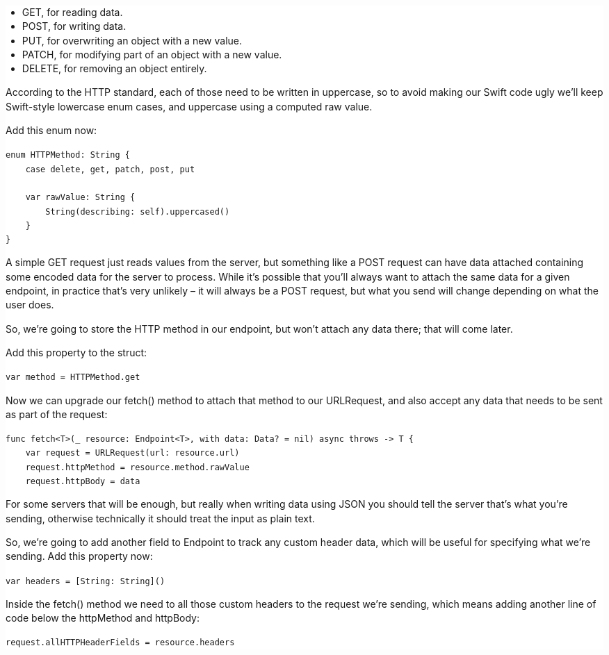 - GET, for reading data.
- POST, for writing data.
- PUT, for overwriting an object with a new value.
- PATCH, for modifying part of an object with a new value.
- DELETE, for removing an object entirely.

According to the HTTP standard, each of those need to be written in uppercase, so to avoid making our Swift code ugly we’ll keep Swift-style lowercase enum cases, and uppercase using a computed raw value.

Add this enum now:

```
enum HTTPMethod: String {
    case delete, get, patch, post, put

    var rawValue: String {
        String(describing: self).uppercased()
    }
}
 ```

A simple GET request just reads values from the server, but something like a POST request can have data attached containing some encoded data for the server to process. While it’s possible that you’ll always want to attach the same data for a given endpoint, in practice that’s very unlikely – it will always be a POST request, but what you send will change depending on what the user does.

So, we’re going to store the HTTP method in our endpoint, but won’t attach any data there; that will come later.

Add this property to the struct:

```
var method = HTTPMethod.get
 ```

Now we can upgrade our fetch() method to attach that method to our URLRequest, and also accept any data that needs to be sent as part of the request:

```
func fetch<T>(_ resource: Endpoint<T>, with data: Data? = nil) async throws -> T {
    var request = URLRequest(url: resource.url)
    request.httpMethod = resource.method.rawValue
    request.httpBody = data
 ```
For some servers that will be enough, but really when writing data using JSON you should tell the server that’s what you’re sending, otherwise technically it should treat the input as plain text.

So, we’re going to add another field to Endpoint to track any custom header data, which will be useful for specifying what we’re sending. Add this property now:

```
var headers = [String: String]()
```

Inside the fetch() method we need to all those custom headers to the request we’re sending, which means adding another line of code below the httpMethod and httpBody:

```
request.allHTTPHeaderFields = resource.headers
```
